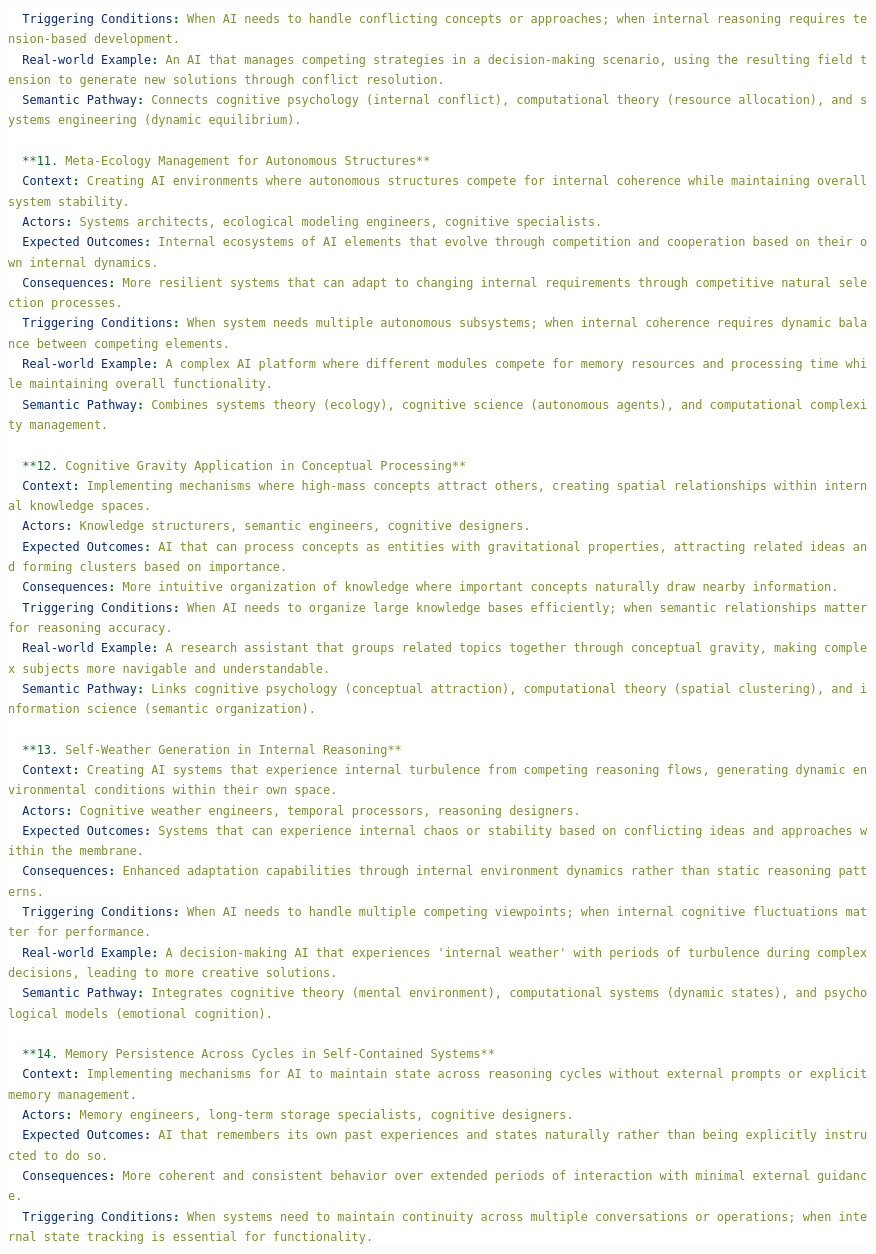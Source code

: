 ```yaml
  Triggering Conditions: When AI needs to handle conflicting concepts or approaches; when internal reasoning requires tension-based development.
  Real-world Example: An AI that manages competing strategies in a decision-making scenario, using the resulting field tension to generate new solutions through conflict resolution.
  Semantic Pathway: Connects cognitive psychology (internal conflict), computational theory (resource allocation), and systems engineering (dynamic equilibrium).

  **11. Meta-Ecology Management for Autonomous Structures**
  Context: Creating AI environments where autonomous structures compete for internal coherence while maintaining overall system stability.
  Actors: Systems architects, ecological modeling engineers, cognitive specialists.
  Expected Outcomes: Internal ecosystems of AI elements that evolve through competition and cooperation based on their own internal dynamics.
  Consequences: More resilient systems that can adapt to changing internal requirements through competitive natural selection processes.
  Triggering Conditions: When system needs multiple autonomous subsystems; when internal coherence requires dynamic balance between competing elements.
  Real-world Example: A complex AI platform where different modules compete for memory resources and processing time while maintaining overall functionality.
  Semantic Pathway: Combines systems theory (ecology), cognitive science (autonomous agents), and computational complexity management.

  **12. Cognitive Gravity Application in Conceptual Processing**
  Context: Implementing mechanisms where high-mass concepts attract others, creating spatial relationships within internal knowledge spaces.
  Actors: Knowledge structurers, semantic engineers, cognitive designers.
  Expected Outcomes: AI that can process concepts as entities with gravitational properties, attracting related ideas and forming clusters based on importance.
  Consequences: More intuitive organization of knowledge where important concepts naturally draw nearby information.
  Triggering Conditions: When AI needs to organize large knowledge bases efficiently; when semantic relationships matter for reasoning accuracy.
  Real-world Example: A research assistant that groups related topics together through conceptual gravity, making complex subjects more navigable and understandable.
  Semantic Pathway: Links cognitive psychology (conceptual attraction), computational theory (spatial clustering), and information science (semantic organization).

  **13. Self-Weather Generation in Internal Reasoning**
  Context: Creating AI systems that experience internal turbulence from competing reasoning flows, generating dynamic environmental conditions within their own space.
  Actors: Cognitive weather engineers, temporal processors, reasoning designers.
  Expected Outcomes: Systems that can experience internal chaos or stability based on conflicting ideas and approaches within the membrane.
  Consequences: Enhanced adaptation capabilities through internal environment dynamics rather than static reasoning patterns.
  Triggering Conditions: When AI needs to handle multiple competing viewpoints; when internal cognitive fluctuations matter for performance.
  Real-world Example: A decision-making AI that experiences 'internal weather' with periods of turbulence during complex decisions, leading to more creative solutions.
  Semantic Pathway: Integrates cognitive theory (mental environment), computational systems (dynamic states), and psychological models (emotional cognition).

  **14. Memory Persistence Across Cycles in Self-Contained Systems**
  Context: Implementing mechanisms for AI to maintain state across reasoning cycles without external prompts or explicit memory management.
  Actors: Memory engineers, long-term storage specialists, cognitive designers.
  Expected Outcomes: AI that remembers its own past experiences and states naturally rather than being explicitly instructed to do so.
  Consequences: More coherent and consistent behavior over extended periods of interaction with minimal external guidance.
  Triggering Conditions: When systems need to maintain continuity across multiple conversations or operations; when internal state tracking is essential for functionality.
```